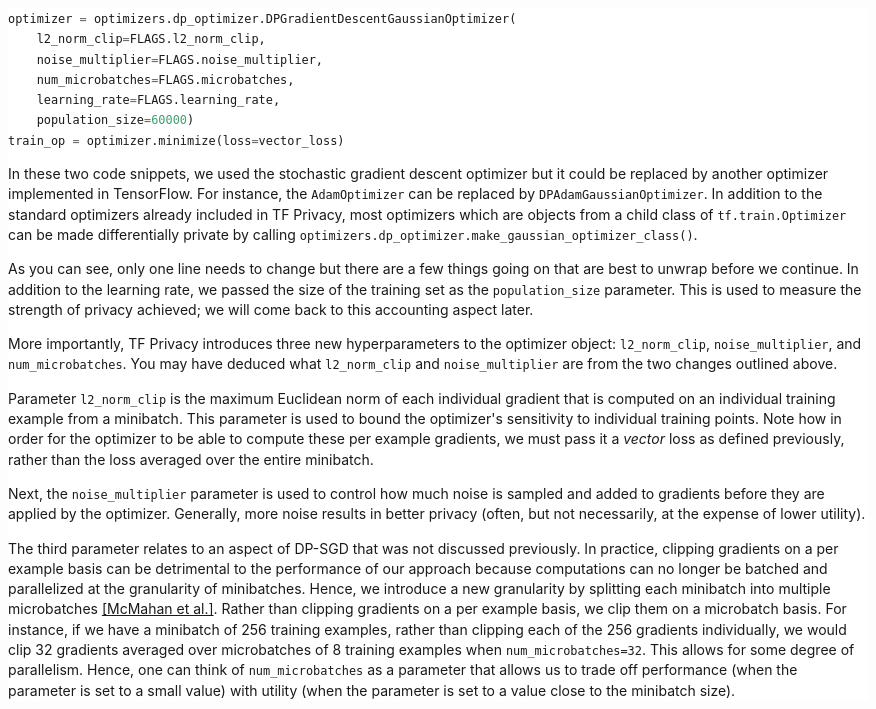 ```python
optimizer = optimizers.dp_optimizer.DPGradientDescentGaussianOptimizer(
    l2_norm_clip=FLAGS.l2_norm_clip,
    noise_multiplier=FLAGS.noise_multiplier,
    num_microbatches=FLAGS.microbatches,
    learning_rate=FLAGS.learning_rate,
    population_size=60000)
train_op = optimizer.minimize(loss=vector_loss)
```

In these two code snippets, we used the stochastic gradient descent
optimizer but it could be replaced by another optimizer implemented in
TensorFlow. For instance, the `AdamOptimizer` can be replaced by `DPAdamGaussianOptimizer`. In addition to the standard optimizers already
included in TF Privacy, most optimizers which are objects from a child class
of `tf.train.Optimizer`
can be made differentially private by calling `optimizers.dp_optimizer.make_gaussian_optimizer_class()`.

As you can see, only one line needs to change but there are a few things going
on that are best to unwrap before we continue. In addition to the learning rate, we
passed the size of the training set as the `population_size` parameter. This is
used to measure the strength of privacy achieved; we will come back to this
accounting aspect later.

More importantly, TF Privacy introduces three new hyperparameters to the
optimizer object: `l2_norm_clip`, `noise_multiplier`, and `num_microbatches`.
You may have deduced what `l2_norm_clip` and `noise_multiplier` are from the two
changes outlined above.

Parameter `l2_norm_clip` is the maximum Euclidean norm of each individual
gradient that is computed on an individual training example from a minibatch. This
parameter is used to bound the optimizer's sensitivity to individual training
points. Note how in order for the optimizer to be able to compute these per
example gradients, we must pass it a *vector* loss as defined previously, rather
than the loss averaged over the entire minibatch.

Next, the `noise_multiplier` parameter is used to control how much noise is
sampled and added to gradients before they are applied by the optimizer.
Generally, more noise results in better privacy (often, but not necessarily, at
the expense of lower utility).

The third parameter relates to an aspect of DP-SGD that was not discussed
previously. In practice, clipping gradients on a per example basis can be
detrimental to the performance of our approach because computations can no
longer be batched and parallelized at the granularity of minibatches. Hence, we
introduce a new granularity by splitting each minibatch into multiple
microbatches [[McMahan et al.]](https://arxiv.org/abs/1812.06210). Rather than
clipping gradients on a per example basis, we clip them on a microbatch basis.
For instance, if we have a minibatch of 256 training examples, rather than
clipping each of the 256 gradients individually, we would clip 32 gradients
averaged over microbatches of 8 training examples when `num_microbatches=32`.
This allows for some degree of parallelism. Hence, one can think of
`num_microbatches` as a parameter that allows us to trade off performance (when
the parameter is set to a small value) with utility (when the parameter is set
to a value close to the minibatch size).
